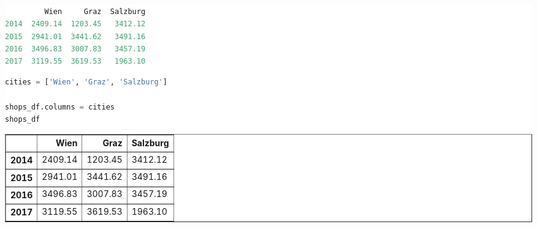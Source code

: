 ```Python
         Wien     Graz  Salzburg
2014  2409.14  1203.45   3412.12
2015  2941.01  3441.62   3491.16
2016  3496.83  3007.83   3457.19
2017  3119.55  3619.53   1963.10
```


```python
cities = ['Wien', 'Graz', 'Salzburg'] 

shops_df.columns = cities
shops_df
```




<div>
<style scoped>
    .dataframe tbody tr th:only-of-type {
        vertical-align: middle;
    }

    .dataframe tbody tr th {
        vertical-align: top;
    }

    .dataframe thead th {
        text-align: right;
    }
</style>
<table border="1" class="dataframe">
  <thead>
    <tr style="text-align: right;">
      <th></th>
      <th>Wien</th>
      <th>Graz</th>
      <th>Salzburg</th>
    </tr>
  </thead>
  <tbody>
    <tr>
      <th>2014</th>
      <td>2409.14</td>
      <td>1203.45</td>
      <td>3412.12</td>
    </tr>
    <tr>
      <th>2015</th>
      <td>2941.01</td>
      <td>3441.62</td>
      <td>3491.16</td>
    </tr>
    <tr>
      <th>2016</th>
      <td>3496.83</td>
      <td>3007.83</td>
      <td>3457.19</td>
    </tr>
    <tr>
      <th>2017</th>
      <td>3119.55</td>
      <td>3619.53</td>
      <td>1963.10</td>
    </tr>
  </tbody>